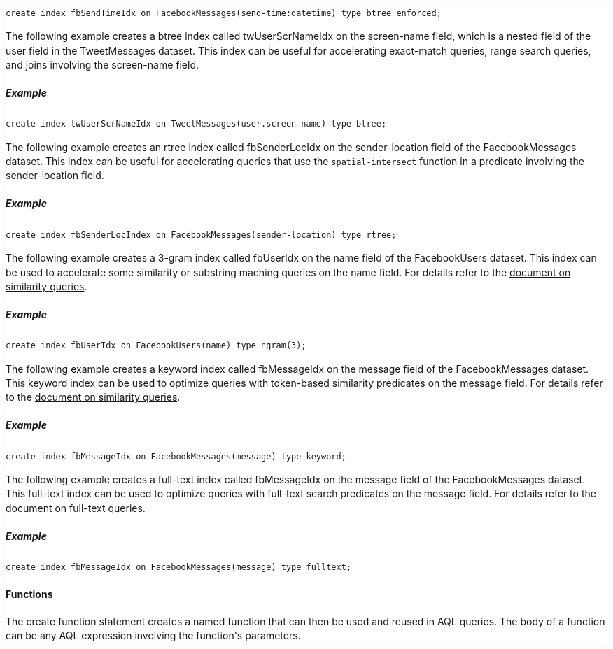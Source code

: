     create index fbSendTimeIdx on FacebookMessages(send-time:datetime) type btree enforced;

The following example creates a btree index called twUserScrNameIdx on the screen-name field, which is a nested field of
the user field in the TweetMessages dataset. This index can be useful for accelerating exact-match queries, range search
queries, and joins involving the screen-name field.

##### Example

    create index twUserScrNameIdx on TweetMessages(user.screen-name) type btree;

The following example creates an rtree index called fbSenderLocIdx on the sender-location field of the FacebookMessages
dataset. This index can be useful for accelerating queries that use the
[`spatial-intersect` function](functions.html#spatial-intersect) in a predicate involving the sender-location field.

##### Example

    create index fbSenderLocIndex on FacebookMessages(sender-location) type rtree;

The following example creates a 3-gram index called fbUserIdx on the name field of the FacebookUsers dataset. This index
can be used to accelerate some similarity or substring maching queries on the name field. For details refer to
the [document on similarity queries](similarity.html#NGram_Index).

##### Example

    create index fbUserIdx on FacebookUsers(name) type ngram(3);

The following example creates a keyword index called fbMessageIdx on the message field of the FacebookMessages dataset.
This keyword index can be used to optimize queries with token-based similarity predicates on the message field. For
details refer to the [document on similarity queries](similarity.html#Keyword_Index).

##### Example

    create index fbMessageIdx on FacebookMessages(message) type keyword;

The following example creates a full-text index called fbMessageIdx on the message field of the FacebookMessages
dataset. This full-text index can be used to optimize queries with full-text search predicates on the message field. For
details refer to the [document on full-text queries](fulltext.html#toc).

##### Example

    create index fbMessageIdx on FacebookMessages(message) type fulltext;

#### Functions

The create function statement creates a named function that can then be used and reused in AQL queries. The body of a
function can be any AQL expression involving the function's parameters.

